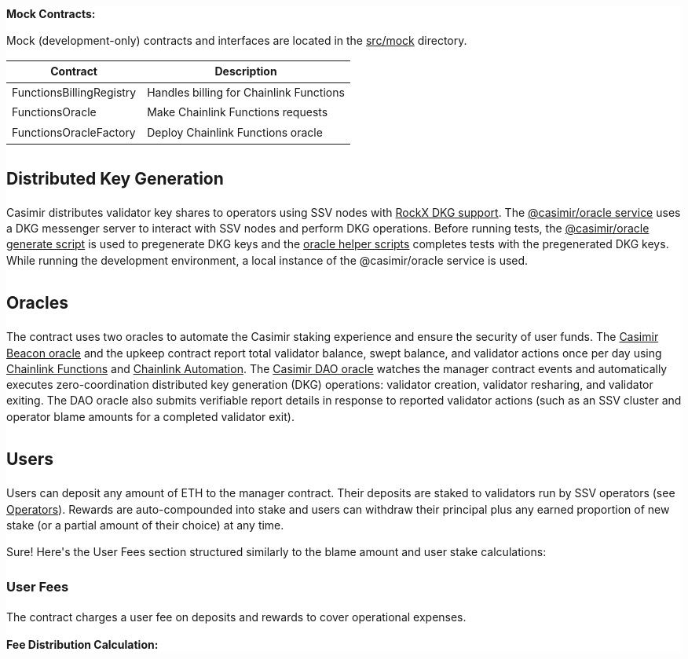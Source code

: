 **Mock Contracts:**

Mock (development-only) contracts and interfaces are located in the [src/mock](./src/v1/mock) directory.

| Contract | Description |
| --- | --- |
| FunctionsBillingRegistry | Handles billing for Chainlink Functions |
| FunctionsOracle | Make Chainlink Functions requests |
| FunctionsOracleFactory | Deploy Chainlink Functions oracle |

## Distributed Key Generation

Casimir distributes validator key shares to operators using SSV nodes with [RockX DKG support](https://github.com/RockX-SG/rockx-dkg-cli). The [@casimir/oracle service](https://github.com/consensusnetworks/casimir/blob/master/services/oracle) uses a DKG messenger server to interact with SSV nodes and perform DKG operations. Before running tests, the [@casimir/oracle generate script](https://github.com/consensusnetworks/casimir/blob/master/services/oracle/scripts/generate.ts) is used to pregenerate DKG keys and the [oracle helper scripts](https://github.com/consensusnetworks/casimir/blob/master/contracts/ethereum/helpers/oracle) completes tests with the pregenerated DKG keys. While running the development environment, a local instance of the @casimir/oracle service is used.

## Oracles

The contract uses two oracles to automate the Casimir staking experience and ensure the security of user funds. The [Casimir Beacon oracle](https://github.com/consensusnetworks/casimir/blob/master/services/functions) and the upkeep contract report total validator balance, swept balance, and validator actions once per day using [Chainlink Functions](https://docs.chain.link/chainlink-functions) and [Chainlink Automation](https://docs.chain.link/chainlink-automation/introduction). The [Casimir DAO oracle](https://github.com/consensusnetworks/casimir/blob/master/services/oracle) watches the manager contract events and automatically executes zero-coordination distributed key generation (DKG) operations: validator creation, validator resharing, and validator exiting. The DAO oracle also submits verifiable report details in response to reported validator actions (such as an SSV cluster and operator blame amounts for a completed validator exit).

## Users

Users can deposit any amount of ETH to the manager contract. Their deposits are staked to validators run by SSV operators (see [Operators](#operators)). Rewards are auto-compounded into stake and users can withdraw their principal plus any earned proportion of new stake (or a partial amount of their choice) at any time.

Sure! Here's the User Fees section structured similarly to the blame amount and user stake calculations:

### User Fees

The contract charges a user fee on deposits and rewards to cover operational expenses.

**Fee Distribution Calculation:**
